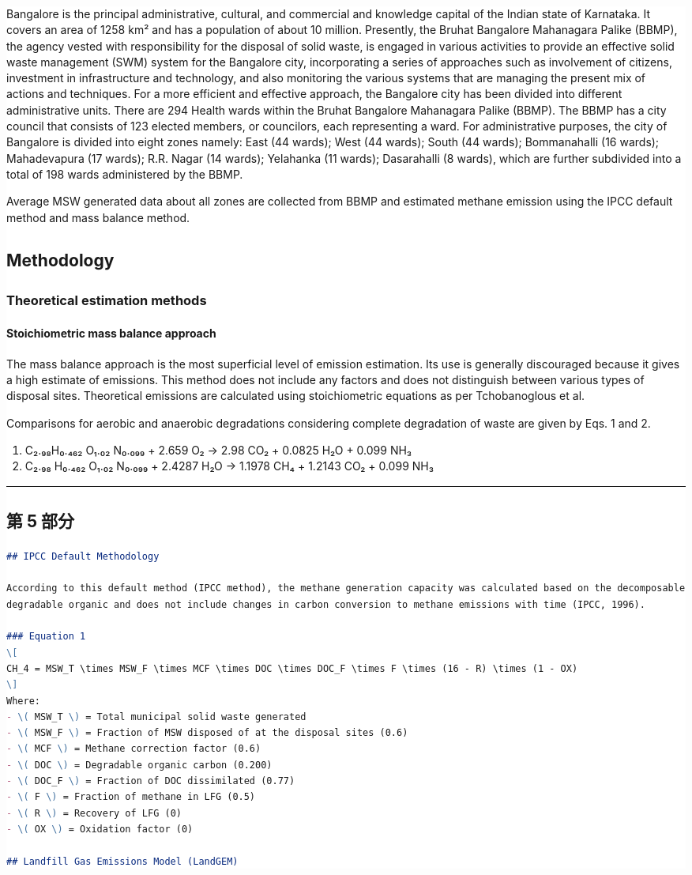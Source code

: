Bangalore is the principal administrative, cultural, and commercial and knowledge capital of the Indian state of Karnataka. It covers an area of 1258 km² and has a population of about 10 million. Presently, the Bruhat Bangalore Mahanagara Palike (BBMP), the agency vested with responsibility for the disposal of solid waste, is engaged in various activities to provide an effective solid waste management (SWM) system for the Bangalore city, incorporating a series of approaches such as involvement of citizens, investment in infrastructure and technology, and also monitoring the various systems that are managing the present mix of actions and techniques. For a more efficient and effective approach, the Bangalore city has been divided into different administrative units. There are 294 Health wards within the Bruhat Bangalore Mahanagara Palike (BBMP). The BBMP has a city council that consists of 123 elected members, or councilors, each representing a ward. For administrative purposes, the city of Bangalore is divided into eight zones namely: East (44 wards); West (44 wards); South (44 wards); Bommanahalli (16 wards); Mahadevapura (17 wards); R.R. Nagar (14 wards); Yelahanka (11 wards); Dasarahalli (8 wards), which are further subdivided into a total of 198 wards administered by the BBMP.

Average MSW generated data about all zones are collected from BBMP and estimated methane emission using the IPCC default method and mass balance method.

## Methodology

### Theoretical estimation methods

#### Stoichiometric mass balance approach

The mass balance approach is the most superficial level of emission estimation. Its use is generally discouraged because it gives a high estimate of emissions. This method does not include any factors and does not distinguish between various types of disposal sites. Theoretical emissions are calculated using stoichiometric equations as per Tchobanoglous et al.

Comparisons for aerobic and anaerobic degradations considering complete degradation of waste are given by Eqs. 1 and 2.

1. C₂.₉₈H₀.₄₆₂ O₁.₀₂ N₀.₀₉₉ + 2.659 O₂ → 2.98 CO₂ + 0.0825 H₂O + 0.099 NH₃
2. C₂.₉₈ H₀.₄₆₂ O₁.₀₂ N₀.₀₉₉ + 2.4287 H₂O → 1.1978 CH₄ + 1.2143 CO₂ + 0.099 NH₃

---

## 第 5 部分

```markdown
## IPCC Default Methodology

According to this default method (IPCC method), the methane generation capacity was calculated based on the decomposable degradable organic and does not include changes in carbon conversion to methane emissions with time (IPCC, 1996).

### Equation 1
\[
CH_4 = MSW_T \times MSW_F \times MCF \times DOC \times DOC_F \times F \times (16 - R) \times (1 - OX)
\]
Where:
- \( MSW_T \) = Total municipal solid waste generated
- \( MSW_F \) = Fraction of MSW disposed of at the disposal sites (0.6)
- \( MCF \) = Methane correction factor (0.6)
- \( DOC \) = Degradable organic carbon (0.200)
- \( DOC_F \) = Fraction of DOC dissimilated (0.77)
- \( F \) = Fraction of methane in LFG (0.5)
- \( R \) = Recovery of LFG (0)
- \( OX \) = Oxidation factor (0)

## Landfill Gas Emissions Model (LandGEM)

```